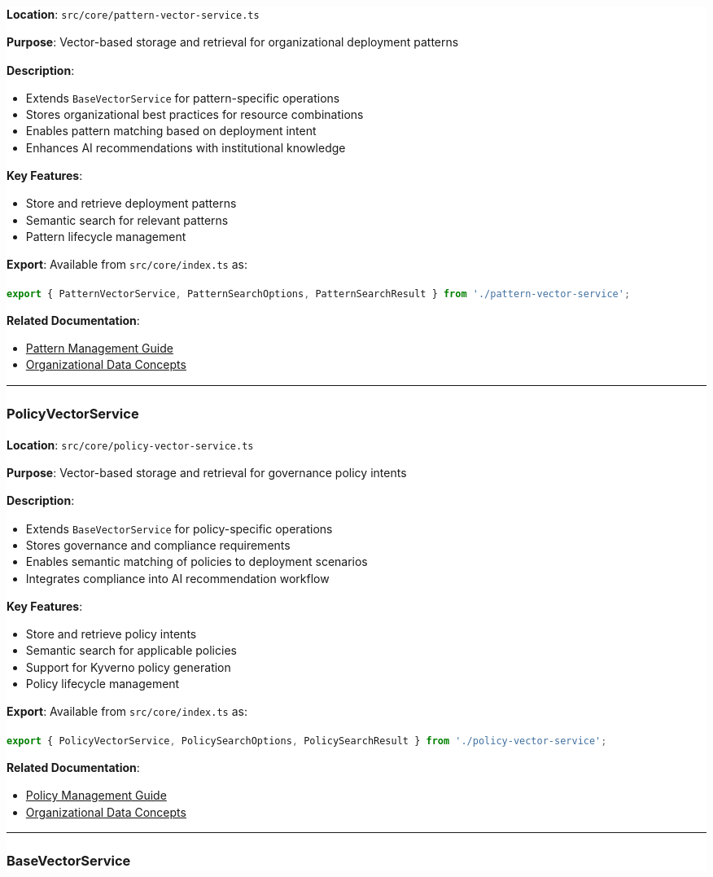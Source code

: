 **Location**: `src/core/pattern-vector-service.ts`

**Purpose**: Vector-based storage and retrieval for organizational deployment patterns

**Description**:
- Extends `BaseVectorService` for pattern-specific operations
- Stores organizational best practices for resource combinations
- Enables pattern matching based on deployment intent
- Enhances AI recommendations with institutional knowledge

**Key Features**:
- Store and retrieve deployment patterns
- Semantic search for relevant patterns
- Pattern lifecycle management

**Export**: Available from `src/core/index.ts` as:
```typescript
export { PatternVectorService, PatternSearchOptions, PatternSearchResult } from './pattern-vector-service';
```

**Related Documentation**:
- [Pattern Management Guide](./pattern-management-guide.md)
- [Organizational Data Concepts](./organizational-data-concepts.md)

---

### PolicyVectorService

**Location**: `src/core/policy-vector-service.ts`

**Purpose**: Vector-based storage and retrieval for governance policy intents

**Description**:
- Extends `BaseVectorService` for policy-specific operations
- Stores governance and compliance requirements
- Enables semantic matching of policies to deployment scenarios
- Integrates compliance into AI recommendation workflow

**Key Features**:
- Store and retrieve policy intents
- Semantic search for applicable policies
- Support for Kyverno policy generation
- Policy lifecycle management

**Export**: Available from `src/core/index.ts` as:
```typescript
export { PolicyVectorService, PolicySearchOptions, PolicySearchResult } from './policy-vector-service';
```

**Related Documentation**:
- [Policy Management Guide](./policy-management-guide.md)
- [Organizational Data Concepts](./organizational-data-concepts.md)

---

### BaseVectorService
